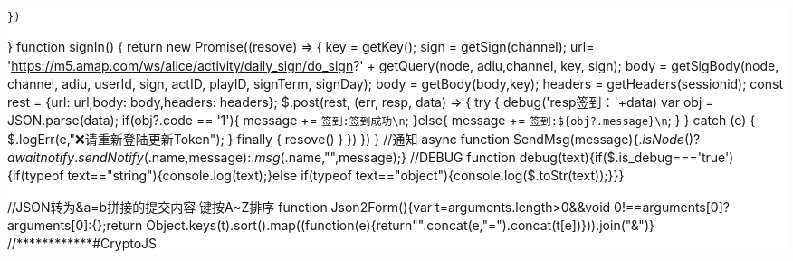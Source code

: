     })
}
function signIn() {
    return new Promise((resove) => {
        key = getKey();
        sign = getSign(channel);
        url= 'https://m5.amap.com/ws/alice/activity/daily_sign/do_sign?' + getQuery(node, adiu,channel, key, sign);
        body = getSigBody(node, channel, adiu, userId, sign, actID, playID, signTerm, signDay);
        body = getBody(body,key);
        headers = getHeaders(sessionid);
        const rest = {url: url,body: body,headers: headers};
        $.post(rest, (err, resp, data) => {
            try {
                debug('resp签到：'+data)
                var obj = JSON.parse(data);
                if(obj?.code == '1'){
                    message += `签到:签到成功\n`;
                }else{
                    message += `签到:${obj?.message}\n`;
                }
            } catch (e) {
                $.logErr(e,"❌请重新登陆更新Token");
            } finally {
                resove()
            }
        })
    })
}
//通知
async function SendMsg(message){$.isNode()?await notify.sendNotify($.name,message):$.msg($.name,"",message);}
//DEBUG
function debug(text){if($.is_debug==='true'){if(typeof text=="string"){console.log(text);}else if(typeof text=="object"){console.log($.toStr(text));}}}



//JSON转为&a=b拼接的提交内容 键按A~Z排序
function Json2Form(){var t=arguments.length>0&&void 0!==arguments[0]?arguments[0]:{};return Object.keys(t).sort().map((function(e){return"".concat(e,"=").concat(t[e])})).join("&")}
//************#CryptoJS
